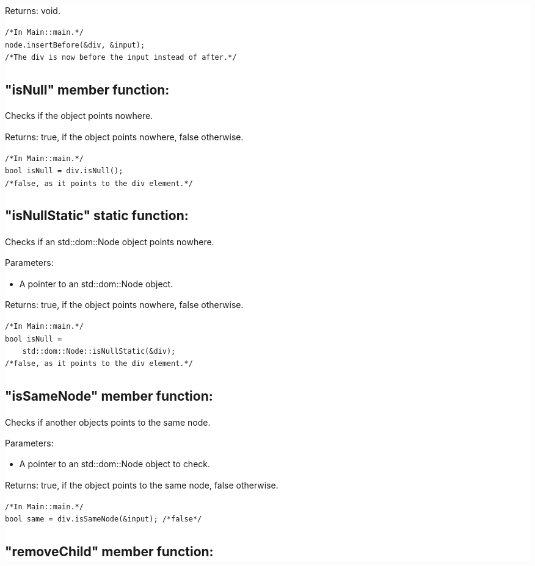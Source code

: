 Returns: void.

```
/*In Main::main.*/
node.insertBefore(&div, &input);
/*The div is now before the input instead of after.*/
```
	
## "isNull" member function:

Checks if the object points nowhere.
	
Returns: true, if the object points nowhere,
false otherwise.

```
/*In Main::main.*/
bool isNull = div.isNull();
/*false, as it points to the div element.*/
```
	
## "isNullStatic" static function:

Checks if an std::dom::Node 
object points nowhere.

Parameters:
* A pointer to an std::dom::Node object.

Returns: true, if the object points nowhere,
false otherwise.

```
/*In Main::main.*/
bool isNull = 
	std::dom::Node::isNullStatic(&div);
/*false, as it points to the div element.*/
```

## "isSameNode" member function:

Checks if another objects points to the same node.

Parameters:
* A pointer to an std::dom::Node object to check.

Returns: true, if the object points 
to the same node, false otherwise.

```
/*In Main::main.*/
bool same = div.isSameNode(&input); /*false*/
```

## "removeChild" member function:
